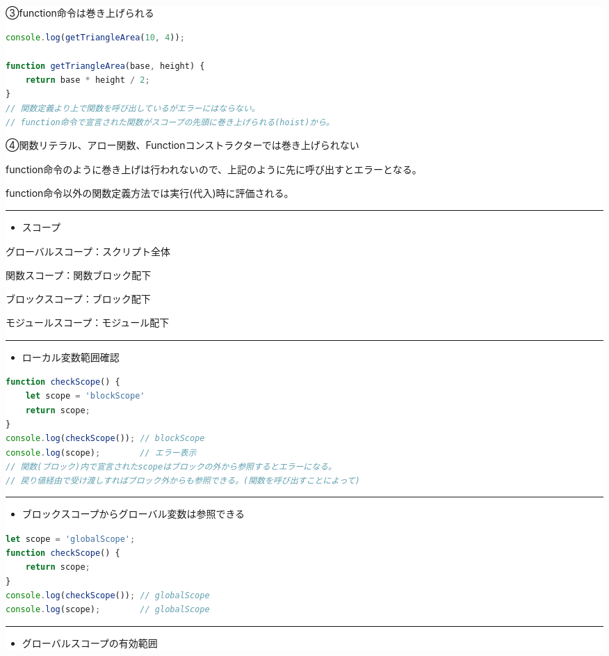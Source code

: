 ③function命令は巻き上げられる
```JavaScript
console.log(getTriangleArea(10, 4));

function getTriangleArea(base, height) {
	return base * height / 2;
}
// 関数定義より上で関数を呼び出しているがエラーにはならない。
// function命令で宣言された関数がスコープの先頭に巻き上げられる(hoist)から。
```

④関数リテラル、アロー関数、Functionコンストラクターでは巻き上げられない

function命令のように巻き上げは行われないので、上記のように先に呼び出すとエラーとなる。

function命令以外の関数定義方法では実行(代入)時に評価される。

---

- スコープ

グローバルスコープ：スクリプト全体

関数スコープ：関数ブロック配下

ブロックスコープ：ブロック配下

モジュールスコープ：モジュール配下

---

- ローカル変数範囲確認
```JavaScript
function checkScope() {
	let scope = 'blockScope'
	return scope;
}
console.log(checkScope()); // blockScope
console.log(scope);        // エラー表示
// 関数(ブロック)内で宣言されたscopeはブロックの外から参照するとエラーになる。
// 戻り値経由で受け渡しすればブロック外からも参照できる。(関数を呼び出すことによって)
```

---

- ブロックスコープからグローバル変数は参照できる
```JavaScript
let scope = 'globalScope';
function checkScope() {
	return scope;
}
console.log(checkScope()); // globalScope
console.log(scope);        // globalScope
```

---

- グローバルスコープの有効範囲
